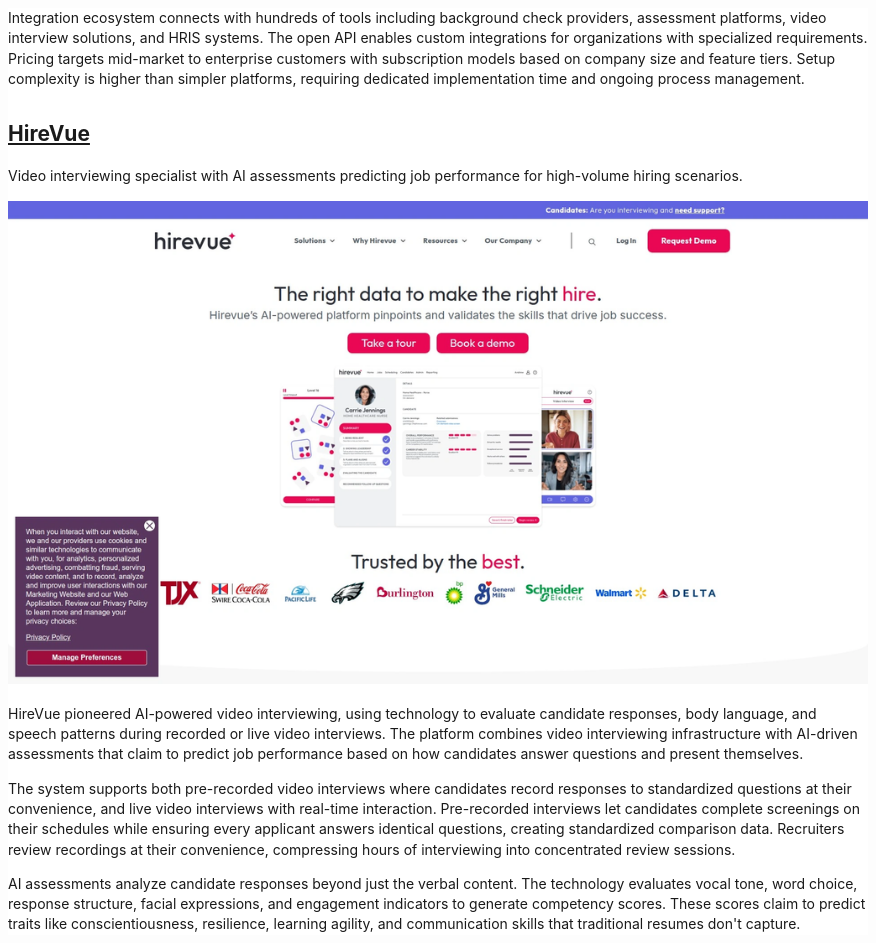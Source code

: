 Integration ecosystem connects with hundreds of tools including background check providers, assessment platforms, video interview solutions, and HRIS systems. The open API enables custom integrations for organizations with specialized requirements. Pricing targets mid-market to enterprise customers with subscription models based on company size and feature tiers. Setup complexity is higher than simpler platforms, requiring dedicated implementation time and ongoing process management.

## **[HireVue](https://www.hirevue.com)**

Video interviewing specialist with AI assessments predicting job performance for high-volume hiring scenarios.

![HireVue Screenshot](image/hirevue.webp)


HireVue pioneered AI-powered video interviewing, using technology to evaluate candidate responses, body language, and speech patterns during recorded or live video interviews. The platform combines video interviewing infrastructure with AI-driven assessments that claim to predict job performance based on how candidates answer questions and present themselves.

The system supports both pre-recorded video interviews where candidates record responses to standardized questions at their convenience, and live video interviews with real-time interaction. Pre-recorded interviews let candidates complete screenings on their schedules while ensuring every applicant answers identical questions, creating standardized comparison data. Recruiters review recordings at their convenience, compressing hours of interviewing into concentrated review sessions.

AI assessments analyze candidate responses beyond just the verbal content. The technology evaluates vocal tone, word choice, response structure, facial expressions, and engagement indicators to generate competency scores. These scores claim to predict traits like conscientiousness, resilience, learning agility, and communication skills that traditional resumes don't capture.
